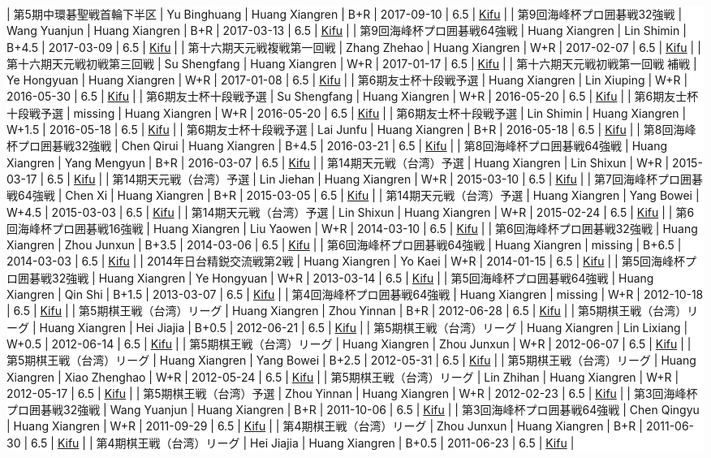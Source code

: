 | 第5期中環碁聖戦首輪下半区 | Yu Binghuang | Huang Xiangren | B+R | 2017-09-10 | 6.5 | [Kifu](https://kifudepot.net/kifucontents.php?id=dBMUfcJ%2BvVEG0CPyKpNuTw%3D%3D) | 
| 第9回海峰杯プロ囲碁戦32強戦 | Wang Yuanjun | Huang Xiangren | B+R | 2017-03-13 | 6.5 | [Kifu](https://kifudepot.net/kifucontents.php?id=islsKA1%2F0L9GP6S%2BHUjn9A%3D%3D) | 
| 第9回海峰杯プロ囲碁戦64強戦 | Huang Xiangren | Lin Shimin | B+4.5 | 2017-03-09 | 6.5 | [Kifu](https://kifudepot.net/kifucontents.php?id=Up3iMpwWpiTkqf6bv41itA%3D%3D) | 
| 第十六期天元戦複戦第一回戦 | Zhang Zhehao | Huang Xiangren | W+R | 2017-02-07 | 6.5 | [Kifu](https://kifudepot.net/kifucontents.php?id=brcOUwnwNQlRuKoXzsBJaw%3D%3D) | 
| 第十六期天元戦初戦第三回戦 | Su Shengfang | Huang Xiangren | W+R | 2017-01-17 | 6.5 | [Kifu](https://kifudepot.net/kifucontents.php?id=3oXDFyXCvOeM%2FUTpu%2BWwZg%3D%3D) | 
| 第十六期天元戦初戦第一回戦 補戦 | Ye Hongyuan | Huang Xiangren | W+R | 2017-01-08 | 6.5 | [Kifu](https://kifudepot.net/kifucontents.php?id=YGvfLRQanhh2TJtFu4y9NQ%3D%3D) | 
| 第6期友士杯十段戦予選 | Huang Xiangren | Lin Xiuping | W+R | 2016-05-30 | 6.5 | [Kifu](https://kifudepot.net/kifucontents.php?id=QOr9%2FUue3M7lo2%2BvcanwLQ%3D%3D) | 
| 第6期友士杯十段戦予選 | Su Shengfang | Huang Xiangren | W+R | 2016-05-20 | 6.5 | [Kifu](https://kifudepot.net/kifucontents.php?id=9zZkMkBRYCEzyZ41Oqg3jw%3D%3D) | 
| 第6期友士杯十段戦予選 | missing | Huang Xiangren | W+R | 2016-05-20 | 6.5 | [Kifu](https://kifudepot.net/kifucontents.php?id=hhXLtpKiUv%2BXO5IYl0ISvw%3D%3D) | 
| 第6期友士杯十段戦予選 | Lin Shimin | Huang Xiangren | W+1.5 | 2016-05-18 | 6.5 | [Kifu](https://kifudepot.net/kifucontents.php?id=9BVvnaGrhKEURM4lcGdsRA%3D%3D) | 
| 第6期友士杯十段戦予選 | Lai Junfu | Huang Xiangren | B+R | 2016-05-18 | 6.5 | [Kifu](https://kifudepot.net/kifucontents.php?id=0adY3ksAmQKKiS9v1RupWQ%3D%3D) | 
| 第8回海峰杯プロ囲碁戦32強戦 | Chen Qirui | Huang Xiangren | B+4.5 | 2016-03-21 | 6.5 | [Kifu](https://kifudepot.net/kifucontents.php?id=KH%2BYkmMzVK5zcHOgb%2F%2FtlA%3D%3D) | 
| 第8回海峰杯プロ囲碁戦64強戦 | Huang Xiangren | Yang Mengyun | B+R | 2016-03-07 | 6.5 | [Kifu](https://kifudepot.net/kifucontents.php?id=3llMV3vz09hKm8CxldUeLg%3D%3D) | 
| 第14期天元戦（台湾）予選 | Huang Xiangren | Lin Shixun | W+R | 2015-03-17 | 6.5 | [Kifu](https://kifudepot.net/kifucontents.php?id=PLLUF16u3%2B3f6PRwY%2BzoOA%3D%3D) | 
| 第14期天元戦（台湾）予選 | Lin Jiehan | Huang Xiangren | W+R | 2015-03-10 | 6.5 | [Kifu](https://kifudepot.net/kifucontents.php?id=gBrJNqNcB1ziffdTp1hRqQ%3D%3D) | 
| 第7回海峰杯プロ囲碁戦64強戦 | Chen Xi | Huang Xiangren | B+R | 2015-03-05 | 6.5 | [Kifu](https://kifudepot.net/kifucontents.php?id=SAStDkO%2Fp%2B5u5s9j01Hmqw%3D%3D) | 
| 第14期天元戦（台湾）予選 | Huang Xiangren | Yang Bowei | W+4.5 | 2015-03-03 | 6.5 | [Kifu](https://kifudepot.net/kifucontents.php?id=cC2mpS30lAXq%2F9eE6Iv43g%3D%3D) | 
| 第14期天元戦（台湾）予選 | Lin Shixun | Huang Xiangren | W+R | 2015-02-24 | 6.5 | [Kifu](https://kifudepot.net/kifucontents.php?id=8QWK04m4GKYAS%2BxlJ7yDWQ%3D%3D) | 
| 第6回海峰杯プロ囲碁戦16強戦 | Huang Xiangren | Liu Yaowen | W+R | 2014-03-10 | 6.5 | [Kifu](https://kifudepot.net/kifucontents.php?id=Ah5J9zMuoTZ%2BQBwSX2Hsvw%3D%3D) | 
| 第6回海峰杯プロ囲碁戦32強戦 | Huang Xiangren | Zhou Junxun | B+3.5 | 2014-03-06 | 6.5 | [Kifu](https://kifudepot.net/kifucontents.php?id=YjjeBT2yCyxgPHcQxLXUUQ%3D%3D) | 
| 第6回海峰杯プロ囲碁戦64強戦 | Huang Xiangren | missing | B+6.5 | 2014-03-03 | 6.5 | [Kifu](https://kifudepot.net/kifucontents.php?id=VC8PiMol0dDnHvuYWCWJXg%3D%3D) | 
| 2014年日台精鋭交流戦第2戦 | Huang Xiangren | Yo Kaei | W+R | 2014-01-15 | 6.5 | [Kifu](https://kifudepot.net/kifucontents.php?id=OZX8dACD1kHavb%2Br%2BKm6VQ%3D%3D) | 
| 第5回海峰杯プロ囲碁戦32強戦 | Huang Xiangren | Ye Hongyuan | W+R | 2013-03-14 | 6.5 | [Kifu](https://kifudepot.net/kifucontents.php?id=zC2npOnxm35skjWj6mNzCg%3D%3D) | 
| 第5回海峰杯プロ囲碁戦64強戦 | Huang Xiangren | Qin Shi | B+1.5 | 2013-03-07 | 6.5 | [Kifu](https://kifudepot.net/kifucontents.php?id=6uScgkroM5%2BOTTLPUHT5pQ%3D%3D) | 
| 第4回海峰杯プロ囲碁戦64強戦 | Huang Xiangren | missing | W+R | 2012-10-18 | 6.5 | [Kifu](https://kifudepot.net/kifucontents.php?id=iXZaqSVb4jSq4Q8o3%2Ft%2BTw%3D%3D) | 
| 第5期棋王戦（台湾）リーグ | Huang Xiangren | Zhou Yinnan | B+R | 2012-06-28 | 6.5 | [Kifu](https://kifudepot.net/kifucontents.php?id=qyP0F9DXrKMPmqsYNWo8fA%3D%3D) | 
| 第5期棋王戦（台湾）リーグ | Huang Xiangren | Hei Jiajia | B+0.5 | 2012-06-21 | 6.5 | [Kifu](https://kifudepot.net/kifucontents.php?id=Pk1WK33X1hTNOxMUd4jxPA%3D%3D) | 
| 第5期棋王戦（台湾）リーグ | Huang Xiangren | Lin Lixiang | W+0.5 | 2012-06-14 | 6.5 | [Kifu](https://kifudepot.net/kifucontents.php?id=Gj3aRndNg8s6jWSO%2BWnIWQ%3D%3D) | 
| 第5期棋王戦（台湾）リーグ | Huang Xiangren | Zhou Junxun | W+R | 2012-06-07 | 6.5 | [Kifu](https://kifudepot.net/kifucontents.php?id=dsPcODwnjvnpuRhFx5NG1Q%3D%3D) | 
| 第5期棋王戦（台湾）リーグ | Huang Xiangren | Yang Bowei | B+2.5 | 2012-05-31 | 6.5 | [Kifu](https://kifudepot.net/kifucontents.php?id=Zb2xLYDUSQcprEvEAfrq0A%3D%3D) | 
| 第5期棋王戦（台湾）リーグ | Huang Xiangren | Xiao Zhenghao | W+R | 2012-05-24 | 6.5 | [Kifu](https://kifudepot.net/kifucontents.php?id=rxrDi%2FjHT%2BRBSRd%2BhBefkw%3D%3D) | 
| 第5期棋王戦（台湾）リーグ | Lin Zhihan | Huang Xiangren | W+R | 2012-05-17 | 6.5 | [Kifu](https://kifudepot.net/kifucontents.php?id=Y3sifS2TGZjpwEoc%2Bo%2B9%2Fw%3D%3D) | 
| 第5期棋王戦（台湾）予選 | Zhou Yinnan | Huang Xiangren | W+R | 2012-02-23 | 6.5 | [Kifu](https://kifudepot.net/kifucontents.php?id=cYjbBPLZd5FurTKx8dkI3g%3D%3D) | 
| 第3回海峰杯プロ囲碁戦32強戦 | Wang Yuanjun | Huang Xiangren | B+R | 2011-10-06 | 6.5 | [Kifu](https://kifudepot.net/kifucontents.php?id=tqM7%2FC9MOqULiIxTiRk0yw%3D%3D) | 
| 第3回海峰杯プロ囲碁戦64強戦 | Chen  Qingyu | Huang Xiangren | W+R | 2011-09-29 | 6.5 | [Kifu](https://kifudepot.net/kifucontents.php?id=xUgmICjfidyVADiDq2wbNg%3D%3D) | 
| 第4期棋王戦（台湾）リーグ | Zhou Junxun | Huang Xiangren | B+R | 2011-06-30 | 6.5 | [Kifu](https://kifudepot.net/kifucontents.php?id=wRUvg0ioMKzPxlrf1XBi3w%3D%3D) | 
| 第4期棋王戦（台湾）リーグ | Hei Jiajia | Huang Xiangren | B+0.5 | 2011-06-23 | 6.5 | [Kifu](https://kifudepot.net/kifucontents.php?id=ZA60KOPCJqIj2PR%2F6fKbkw%3D%3D) | 
